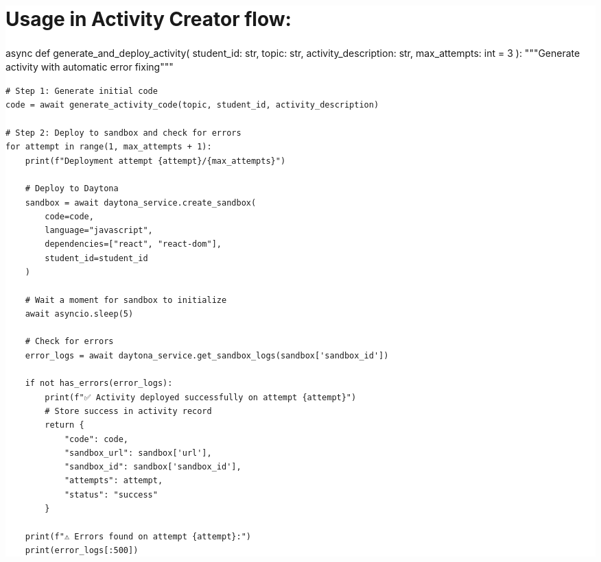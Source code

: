 # Usage in Activity Creator flow:
async def generate_and_deploy_activity(
    student_id: str,
    topic: str,
    activity_description: str,
    max_attempts: int = 3
):
    """Generate activity with automatic error fixing"""
    
    # Step 1: Generate initial code
    code = await generate_activity_code(topic, student_id, activity_description)
    
    # Step 2: Deploy to sandbox and check for errors
    for attempt in range(1, max_attempts + 1):
        print(f"Deployment attempt {attempt}/{max_attempts}")
        
        # Deploy to Daytona
        sandbox = await daytona_service.create_sandbox(
            code=code,
            language="javascript",
            dependencies=["react", "react-dom"],
            student_id=student_id
        )
        
        # Wait a moment for sandbox to initialize
        await asyncio.sleep(5)
        
        # Check for errors
        error_logs = await daytona_service.get_sandbox_logs(sandbox['sandbox_id'])
        
        if not has_errors(error_logs):
            print(f"✅ Activity deployed successfully on attempt {attempt}")
            # Store success in activity record
            return {
                "code": code,
                "sandbox_url": sandbox['url'],
                "sandbox_id": sandbox['sandbox_id'],
                "attempts": attempt,
                "status": "success"
            }
        
        print(f"⚠️ Errors found on attempt {attempt}:")
        print(error_logs[:500])
        